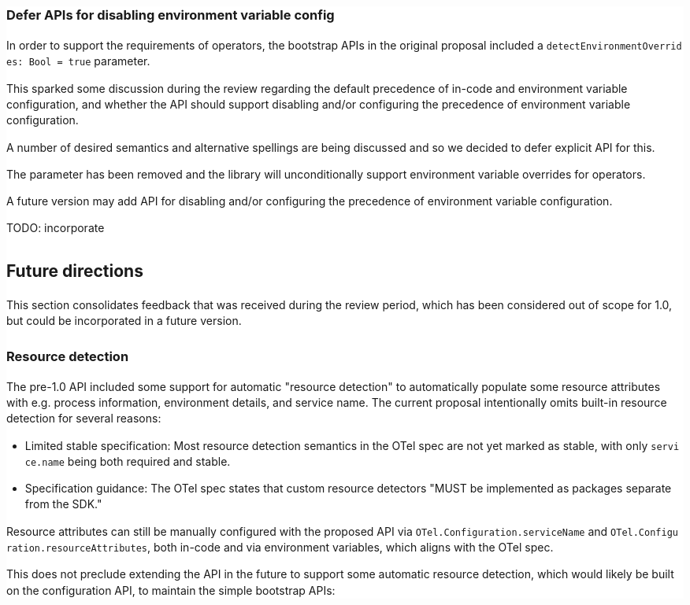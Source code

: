### Defer APIs for disabling environment variable config

In order to support the requirements of operators, the bootstrap APIs in the original proposal included
a `detectEnvironmentOverrides: Bool = true` parameter.

This sparked some discussion during the review regarding the default precedence of in-code and environment variable
configuration, and whether the API should support disabling and/or configuring the precedence of environment variable
configuration.

A number of desired semantics and alternative spellings are being discussed and so we decided to defer explicit API for
this.

The parameter has been removed and the library will unconditionally support environment variable overrides for
operators.

A future version may add API for disabling and/or configuring the precedence of environment variable configuration.

TODO: incorporate

## Future directions

This section consolidates feedback that was received during the review period, which has been considered out of scope
for 1.0, but could be incorporated in a future version.

### Resource detection

The pre-1.0 API included some support for automatic "resource detection" to automatically populate some resource
attributes with e.g. process information, environment details, and service name. The current proposal intentionally
omits built-in resource detection for several reasons:

- Limited stable specification: Most resource detection semantics in the OTel spec are not yet marked as stable, with
  only `service.name` being both required and stable.

- Specification guidance: The OTel spec states that custom resource detectors "MUST be implemented as packages separate
  from the SDK."

Resource attributes can still be manually configured with the proposed API via `OTel.Configuration.serviceName` and
`OTel.Configuration.resourceAttributes`, both in-code and via environment variables, which aligns with the OTel spec.

This does not preclude extending the API in the future to support some automatic resource detection, which would likely
be built on the configuration API, to maintain the simple bootstrap APIs:
